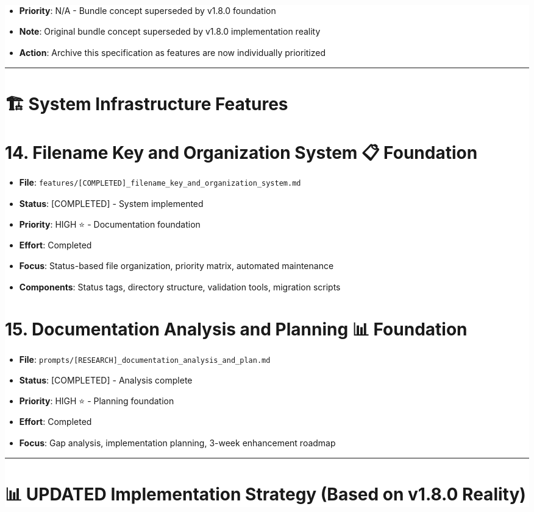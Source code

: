 - **Priority**: N/A - Bundle concept superseded by v1.8.0 foundation

- **Note**: Original bundle concept superseded by v1.8.0 implementation reality

- **Action**: Archive this specification as features are now individually prioritized

---

#

# 🏗️ System Infrastructure Features

#

#

# 14. **Filename Key and Organization System** 📋 Foundation

- **File**: `features/[COMPLETED]_filename_key_and_organization_system.md`

- **Status**: [COMPLETED] - System implemented

- **Priority**: HIGH ⭐ - Documentation foundation

- **Effort**: Completed

- **Focus**: Status-based file organization, priority matrix, automated maintenance

- **Components**: Status tags, directory structure, validation tools, migration scripts

#

#

# 15. **Documentation Analysis and Planning** 📊 Foundation

- **File**: `prompts/[RESEARCH]_documentation_analysis_and_plan.md`

- **Status**: [COMPLETED] - Analysis complete

- **Priority**: HIGH ⭐ - Planning foundation

- **Effort**: Completed

- **Focus**: Gap analysis, implementation planning, 3-week enhancement roadmap

---

#

# 📊 UPDATED Implementation Strategy (Based on v1.8.0 Reality)

#

#
